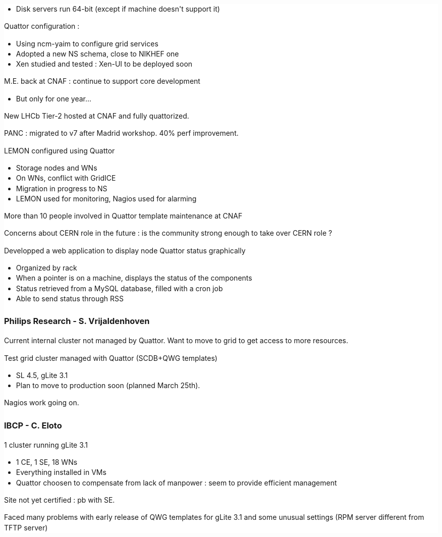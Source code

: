 -   Disk servers run 64-bit (except if machine doesn't support it)

Quattor configuration :

-   Using ncm-yaim to configure grid services
-   Adopted a new NS schema, close to NIKHEF one
-   Xen studied and tested : Xen-UI to be deployed soon

M.E. back at CNAF : continue to support core development

-   But only for one year...

New LHCb Tier-2 hosted at CNAF and fully quattorized.

PANC : migrated to v7 after Madrid workshop. 40% perf improvement.

LEMON configured using Quattor

-   Storage nodes and WNs
-   On WNs, conflict with GridICE
-   Migration in progress to NS
-   LEMON used for monitoring, Nagios used for alarming

More than 10 people involved in Quattor template maintenance at CNAF

Concerns about CERN role in the future : is the community strong enough
to take over CERN role ?

Developped a web application to display node Quattor status graphically

-   Organized by rack
-   When a pointer is on a machine, displays the status of the
    components
-   Status retrieved from a MySQL database, filled with a cron job
-   Able to send status through RSS

### Philips Research - S. Vrijaldenhoven

Current internal cluster not managed by Quattor. Want to move to grid to
get access to more resources.

Test grid cluster managed with Quattor (SCDB+QWG templates)

-   SL 4.5, gLite 3.1
-   Plan to move to production soon (planned March 25th).

Nagios work going on.

### IBCP - C. Eloto

1 cluster running gLite 3.1

-   1 CE, 1 SE, 18 WNs
-   Everything installed in VMs
-   Quattor choosen to compensate from lack of manpower : seem to
    provide efficient management

Site not yet certified : pb with SE.

Faced many problems with early release of QWG templates for gLite 3.1
and some unusual settings (RPM server different from TFTP server)
